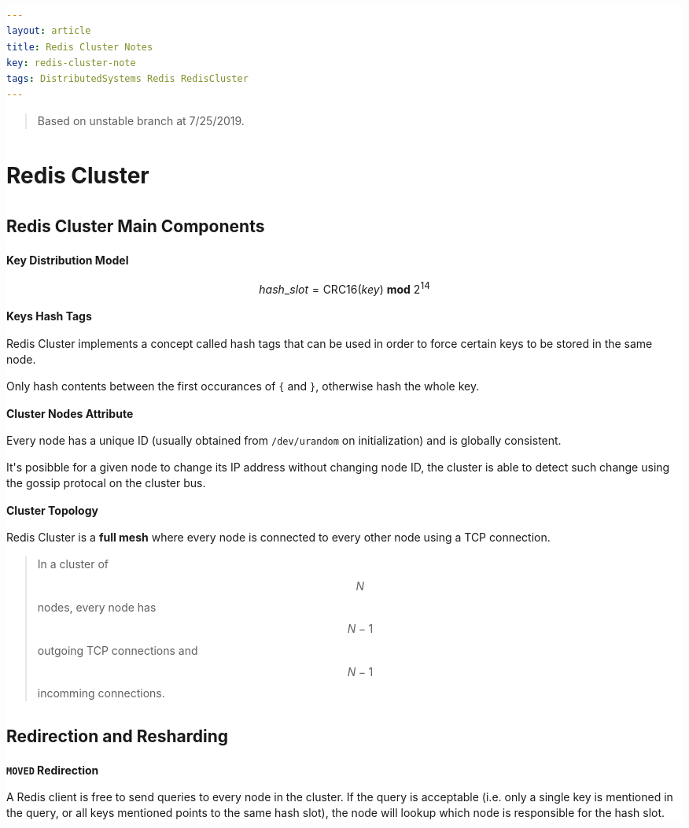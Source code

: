 ```yaml
---
layout: article
title: Redis Cluster Notes
key: redis-cluster-note
tags: DistributedSystems Redis RedisCluster
---
```


> Based on unstable branch at 7/25/2019.



Redis Cluster
=============

Redis Cluster Main Components
-----------------------------

__Key Distribution Model__

$$
hash\_slot = \text{CRC16}(key) \ \mathbf{mod} \ 2^{14}
$$

__Keys Hash Tags__

Redis Cluster implements a concept called hash tags that can be used in order to
force certain keys to be stored in the same node.

Only hash contents between the first occurances of `{` and `}`, otherwise
hash the whole key.

__Cluster Nodes Attribute__

Every node has a unique ID (usually obtained from `/dev/urandom` on
initialization) and is globally consistent.

It's posibble for a given node to change its IP address without changing
node ID, the cluster is able to detect such change using the gossip protocal
on the cluster bus.

__Cluster Topology__

Redis Cluster is a __full mesh__ where every node is connected to every other
node using a TCP connection.

> In a cluster of $$N$$ nodes, every node has $$N - 1$$ outgoing TCP connections
> and $$N - 1$$ incomming connections.

Redirection and Resharding
--------------------------

__`MOVED` Redirection__

A Redis client is free to send queries to every node in the cluster. If the
query is acceptable (i.e. only a single key is mentioned in the query, or all
keys mentioned points to the same hash slot), the node will lookup which node is
responsible for the hash slot.
